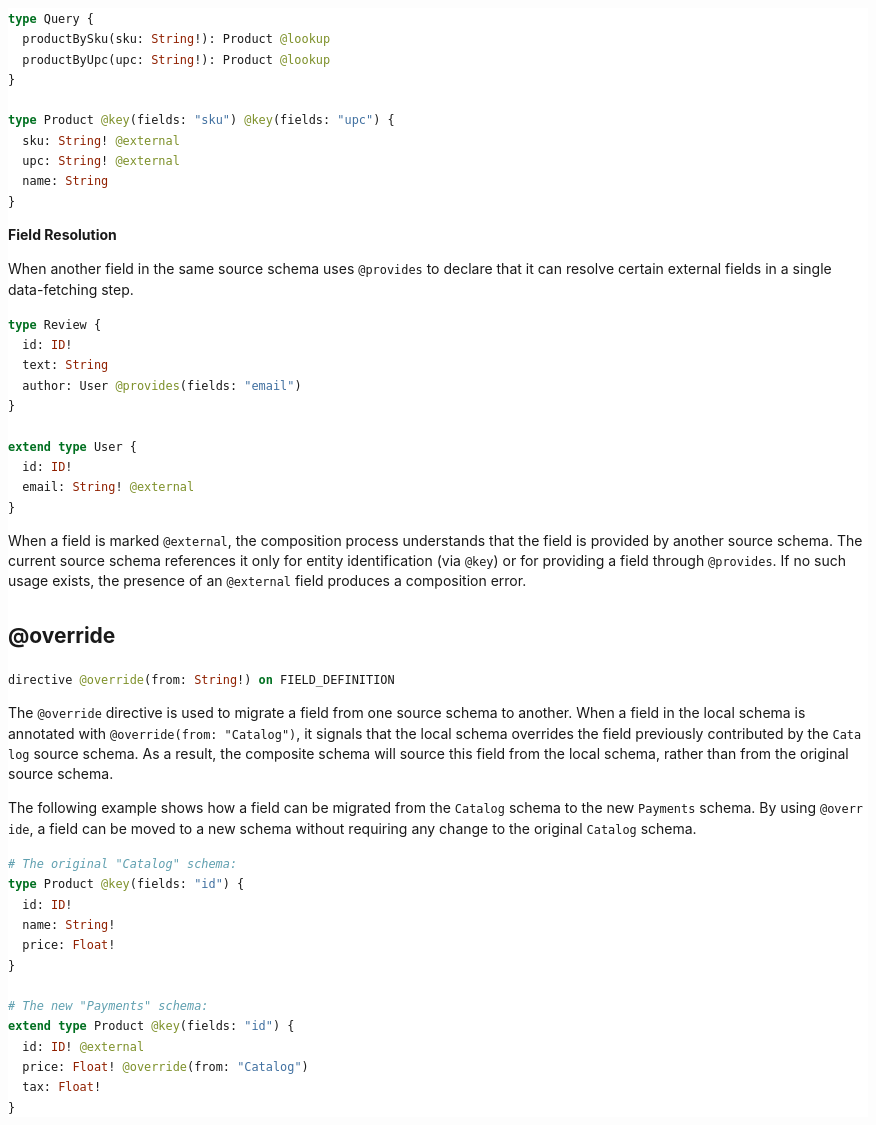 ```graphql example
type Query {
  productBySku(sku: String!): Product @lookup
  productByUpc(upc: String!): Product @lookup
}

type Product @key(fields: "sku") @key(fields: "upc") {
  sku: String! @external
  upc: String! @external
  name: String
}
```

**Field Resolution**

When another field in the same source schema uses `@provides` to declare that it
can resolve certain external fields in a single data-fetching step.

```graphql example
type Review {
  id: ID!
  text: String
  author: User @provides(fields: "email")
}

extend type User {
  id: ID!
  email: String! @external
}
```

When a field is marked `@external`, the composition process understands that the
field is provided by another source schema. The current source schema references
it only for entity identification (via `@key`) or for providing a field through
`@provides`. If no such usage exists, the presence of an `@external` field
produces a composition error.

## @override

```graphql
directive @override(from: String!) on FIELD_DEFINITION
```

The `@override` directive is used to migrate a field from one source schema to
another. When a field in the local schema is annotated with
`@override(from: "Catalog")`, it signals that the local schema overrides the
field previously contributed by the `Catalog` source schema. As a result, the
composite schema will source this field from the local schema, rather than from
the original source schema.

The following example shows how a field can be migrated from the `Catalog`
schema to the new `Payments` schema. By using `@override`, a field can be moved
to a new schema without requiring any change to the original `Catalog` schema.

```graphql example
# The original "Catalog" schema:
type Product @key(fields: "id") {
  id: ID!
  name: String!
  price: Float!
}

# The new "Payments" schema:
extend type Product @key(fields: "id") {
  id: ID! @external
  price: Float! @override(from: "Catalog")
  tax: Float!
}
```